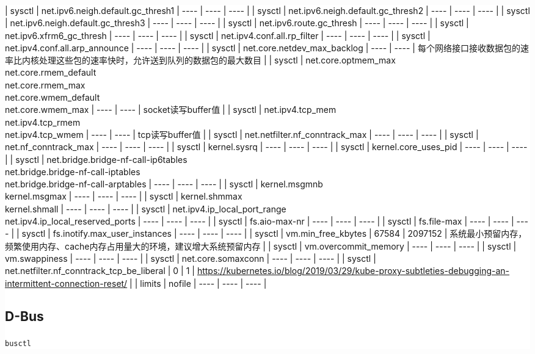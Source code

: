 | sysctl | net.ipv6.neigh.default.gc_thresh1  |  ---- | ---- | ---- |
| sysctl | net.ipv6.neigh.default.gc_thresh2  |  ---- | ---- | ---- |
| sysctl | net.ipv6.neigh.default.gc_thresh3  |  ---- | ---- | ---- |
| sysctl | net.ipv6.route.gc_thresh  |  ---- | ---- | ---- |
| sysctl | net.ipv6.xfrm6_gc_thresh  |  ---- | ---- | ---- |
| sysctl | net.ipv4.conf.all.rp_filter  |  ---- | ---- | ---- |
| sysctl | net.ipv4.conf.all.arp_announce  |  ---- | ---- | ---- |
| sysctl | net.core.netdev_max_backlog  |  ---- | ---- | 每个网络接口接收数据包的速率比内核处理这些包的速率快时，允许送到队列的数据包的最大数目 |
| sysctl | net.core.optmem_max<br>net.core.rmem_default<br>net.core.rmem_max<br>net.core.wmem_default<br>net.core.wmem_max  |  ---- | ---- | socket读写buffer值 |
| sysctl | net.ipv4.tcp_mem<br>net.ipv4.tcp_rmem<br>net.ipv4.tcp_wmem  |  ---- | ---- | tcp读写buffer值 |
| sysctl | net.netfilter.nf_conntrack_max  |  ---- | ---- | ---- |
| sysctl | net.nf_conntrack_max  |  ---- | ---- | ---- |
| sysctl | kernel.sysrq  |  ---- | ---- | ---- |
| sysctl | kernel.core_uses_pid  |  ---- | ---- | ---- |
| sysctl | net.bridge.bridge-nf-call-ip6tables<br>net.bridge.bridge-nf-call-iptables<br>net.bridge.bridge-nf-call-arptables  |  ---- | ---- | ---- |
| sysctl | kernel.msgmnb<br>kernel.msgmax  |  ---- | ---- | ---- |
| sysctl | kernel.shmmax<br>kernel.shmall  |  ---- | ---- | ---- |
| sysctl | net.ipv4.ip_local_port_range<br>net.ipv4.ip_local_reserved_ports  |  ---- | ---- | ---- |
| sysctl | fs.aio-max-nr  |  ---- | ---- | ---- |
| sysctl | fs.file-max  |  ---- | ---- | ---- |
| sysctl | fs.inotify.max_user_instances  |  ---- | ---- | ---- |
| sysctl | vm.min_free_kbytes  |  67584 | 2097152 | 系统最小预留内存，频繁使用内存、cache内存占用量大的环境，建议增大系统预留内存 |
| sysctl | vm.overcommit_memory  |  ---- | ---- | ---- |
| sysctl | vm.swappiness  |  ---- | ---- | ---- |
| sysctl | net.core.somaxconn  |  ---- | ---- | ---- |
| sysctl | net.netfilter.nf_conntrack_tcp_be_liberal  |  0 | 1 | https://kubernetes.io/blog/2019/03/29/kube-proxy-subtleties-debugging-an-intermittent-connection-reset/ |
| limits | nofile  |  ---- | ---- | ---- |


## D-Bus

```bash
busctl
```
